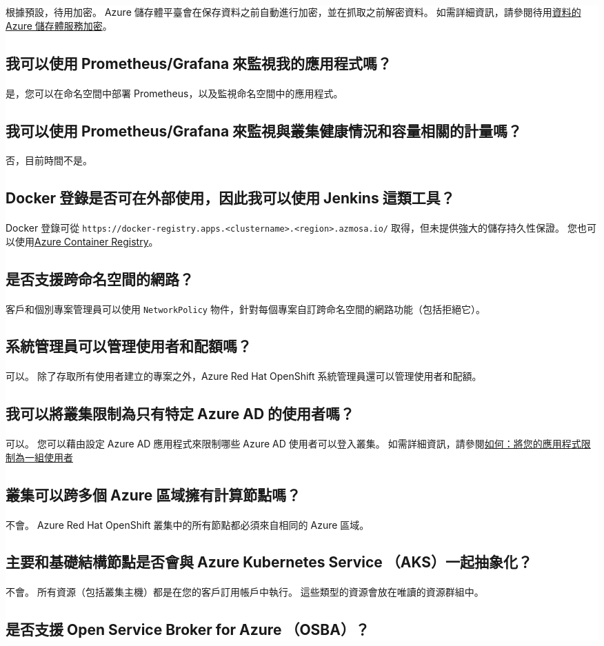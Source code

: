根據預設，待用加密。 Azure 儲存體平臺會在保存資料之前自動進行加密，並在抓取之前解密資料。 如需詳細資訊，請參閱待用[資料的 Azure 儲存體服務加密](https://docs.microsoft.com/azure/storage/common/storage-service-encryption)。

## <a name="can-i-use-prometheusgrafana-to-monitor-my-applications"></a>我可以使用 Prometheus/Grafana 來監視我的應用程式嗎？

是，您可以在命名空間中部署 Prometheus，以及監視命名空間中的應用程式。

## <a name="can-i-use-prometheusgrafana-to-monitor-metrics-related-to-cluster-health-and-capacity"></a>我可以使用 Prometheus/Grafana 來監視與叢集健康情況和容量相關的計量嗎？

否，目前時間不是。

## <a name="is-the-docker-registry-available-externally-so-i-can-use-tools-such-as-jenkins"></a>Docker 登錄是否可在外部使用，因此我可以使用 Jenkins 這類工具？

Docker 登錄可從 `https://docker-registry.apps.<clustername>.<region>.azmosa.io/` 取得，但未提供強大的儲存持久性保證。 您也可以使用[Azure Container Registry](https://azure.microsoft.com/services/container-registry/)。

## <a name="is-cross-namespace-networking-supported"></a>是否支援跨命名空間的網路？

客戶和個別專案管理員可以使用 `NetworkPolicy` 物件，針對每個專案自訂跨命名空間的網路功能（包括拒絕它）。

## <a name="can-an-admin-manage-users-and-quotas"></a>系統管理員可以管理使用者和配額嗎？

可以。 除了存取所有使用者建立的專案之外，Azure Red Hat OpenShift 系統管理員還可以管理使用者和配額。

## <a name="can-i-restrict-a-cluster-to-only-certain-azure-ad-users"></a>我可以將叢集限制為只有特定 Azure AD 的使用者嗎？

可以。 您可以藉由設定 Azure AD 應用程式來限制哪些 Azure AD 使用者可以登入叢集。 如需詳細資訊，請參閱[如何：將您的應用程式限制為一組使用者](https://docs.microsoft.com/azure/active-directory/develop/howto-restrict-your-app-to-a-set-of-users)

## <a name="can-a-cluster-have-compute-nodes-across-multiple-azure-regions"></a>叢集可以跨多個 Azure 區域擁有計算節點嗎？

不會。 Azure Red Hat OpenShift 叢集中的所有節點都必須來自相同的 Azure 區域。

## <a name="are-master-and-infrastructure-nodes-abstracted-away-as-they-are-with-azure-kubernetes-service-aks"></a>主要和基礎結構節點是否會與 Azure Kubernetes Service （AKS）一起抽象化？

不會。 所有資源（包括叢集主機）都是在您的客戶訂用帳戶中執行。 這些類型的資源會放在唯讀的資源群組中。

## <a name="is-open-service-broker-for-azure-osba-supported"></a>是否支援 Open Service Broker for Azure （OSBA）？
